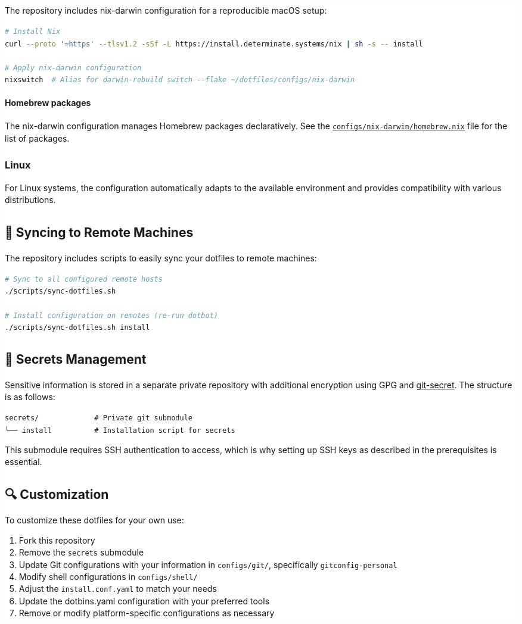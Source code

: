 The repository includes nix-darwin configuration for a reproducible macOS setup:

```bash
# Install Nix
curl --proto '=https' --tlsv1.2 -sSf -L https://install.determinate.systems/nix | sh -s -- install

# Apply nix-darwin configuration
nixswitch  # Alias for darwin-rebuild switch --flake ~/dotfiles/configs/nix-darwin
```

#### Homebrew packages

The nix-darwin configuration manages Homebrew packages declaratively.
See the [`configs/nix-darwin/homebrew.nix`](`configs/nix-darwin/homebrew.nix`) file for the list of packages.

### Linux

For Linux systems, the configuration automatically adapts to the available environment and provides compatibility with various distributions.

## 🔄 Syncing to Remote Machines

The repository includes scripts to easily sync your dotfiles to remote machines:

```bash
# Sync to all configured remote hosts
./scripts/sync-dotfiles.sh

# Install configuration on remotes (re-run dotbot)
./scripts/sync-dotfiles.sh install
```

## 🔐 Secrets Management

Sensitive information is stored in a separate private repository with additional encryption using GPG and [git-secret](https://github.com/sobolevn/git-secret). The structure is as follows:

```
secrets/             # Private git submodule
└── install          # Installation script for secrets
```

This submodule requires SSH authentication to access, which is why setting up SSH keys as described in the prerequisites is essential.

## 🔍 Customization

To customize these dotfiles for your own use:

1. Fork this repository
2. Remove the `secrets` submodule
3. Update Git configurations with your information in `configs/git/`, specifically `gitconfig-personal`
4. Modify shell configurations in `configs/shell/`
5. Adjust the `install.conf.yaml` to match your needs
6. Update the dotbins.yaml configuration with your preferred tools
7. Remove or modify platform-specific configurations as necessary
